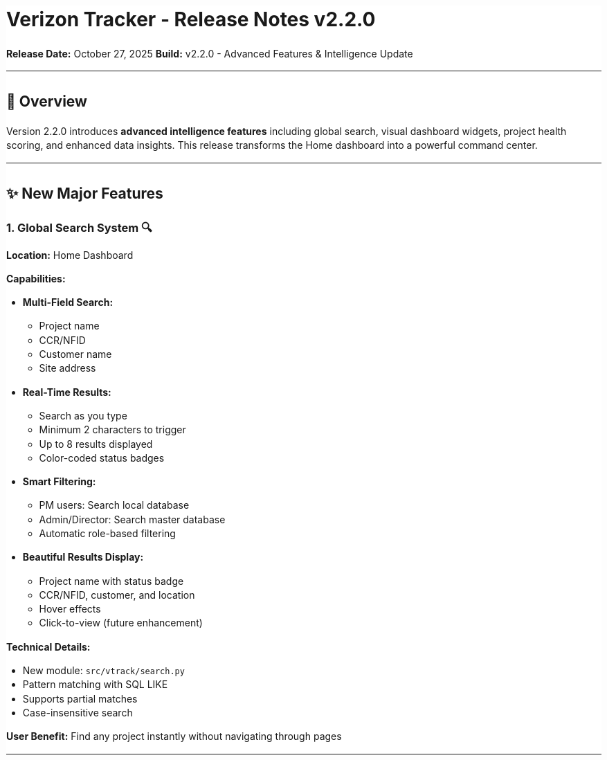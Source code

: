 # Verizon Tracker - Release Notes v2.2.0

**Release Date:** October 27, 2025
**Build:** v2.2.0 - Advanced Features & Intelligence Update

---

## 🎉 Overview

Version 2.2.0 introduces **advanced intelligence features** including global search, visual dashboard widgets, project health scoring, and enhanced data insights. This release transforms the Home dashboard into a powerful command center.

---

## ✨ New Major Features

### 1. Global Search System 🔍

**Location:** Home Dashboard

**Capabilities:**
- **Multi-Field Search:**
  - Project name
  - CCR/NFID
  - Customer name
  - Site address

- **Real-Time Results:**
  - Search as you type
  - Minimum 2 characters to trigger
  - Up to 8 results displayed
  - Color-coded status badges

- **Smart Filtering:**
  - PM users: Search local database
  - Admin/Director: Search master database
  - Automatic role-based filtering

- **Beautiful Results Display:**
  - Project name with status badge
  - CCR/NFID, customer, and location
  - Hover effects
  - Click-to-view (future enhancement)

**Technical Details:**
- New module: `src/vtrack/search.py`
- Pattern matching with SQL LIKE
- Supports partial matches
- Case-insensitive search

**User Benefit:** Find any project instantly without navigating through pages

---
